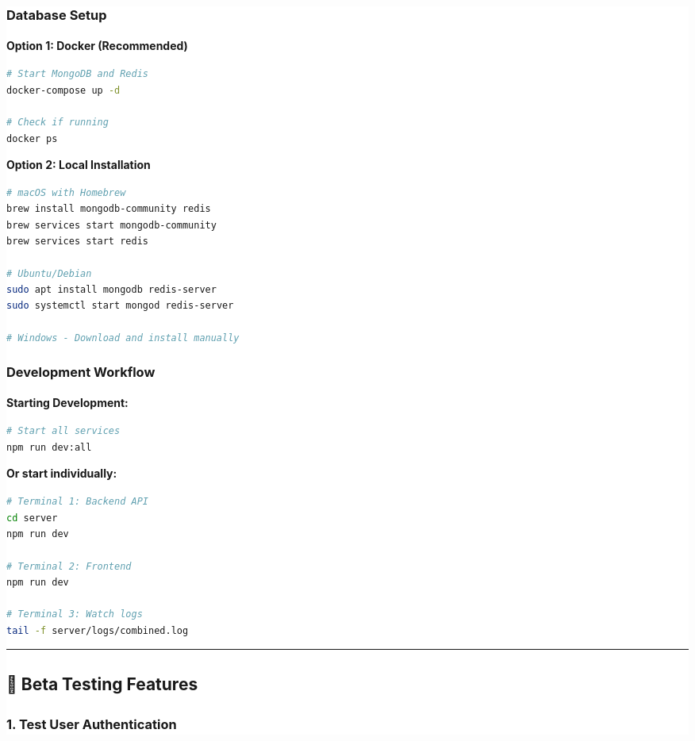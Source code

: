 ### Database Setup

**Option 1: Docker (Recommended)**

```bash
# Start MongoDB and Redis
docker-compose up -d

# Check if running
docker ps
```

**Option 2: Local Installation**

```bash
# macOS with Homebrew
brew install mongodb-community redis
brew services start mongodb-community
brew services start redis

# Ubuntu/Debian
sudo apt install mongodb redis-server
sudo systemctl start mongod redis-server

# Windows - Download and install manually
```

### Development Workflow

**Starting Development:**

```bash
# Start all services
npm run dev:all
```

**Or start individually:**

```bash
# Terminal 1: Backend API
cd server
npm run dev

# Terminal 2: Frontend  
npm run dev

# Terminal 3: Watch logs
tail -f server/logs/combined.log
```

---

## 🧪 Beta Testing Features

### 1. Test User Authentication
